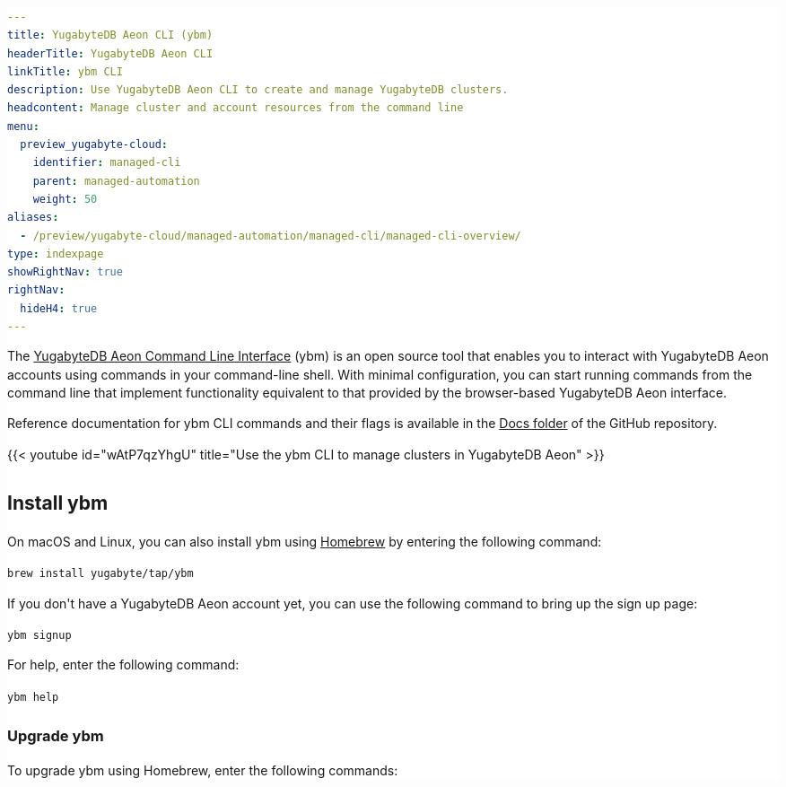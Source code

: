 ```yaml
---
title: YugabyteDB Aeon CLI (ybm)
headerTitle: YugabyteDB Aeon CLI
linkTitle: ybm CLI
description: Use YugabyteDB Aeon CLI to create and manage YugabyteDB clusters.
headcontent: Manage cluster and account resources from the command line
menu:
  preview_yugabyte-cloud:
    identifier: managed-cli
    parent: managed-automation
    weight: 50
aliases:
  - /preview/yugabyte-cloud/managed-automation/managed-cli/managed-cli-overview/
type: indexpage
showRightNav: true
rightNav:
  hideH4: true
---
```


The [YugabyteDB Aeon Command Line Interface](https://github.com/yugabyte/ybm-cli) (ybm) is an open source tool that enables you to interact with YugabyteDB Aeon accounts using commands in your command-line shell. With minimal configuration, you can start running commands from the command line that implement functionality equivalent to that provided by the browser-based YugabyteDB Aeon interface.

Reference documentation for ybm CLI commands and their flags is available in the [Docs folder](https://github.com/yugabyte/ybm-cli/blob/main/docs/ybm.md) of the GitHub repository.

{{< youtube id="wAtP7qzYhgU" title="Use the ybm CLI to manage clusters in YugabyteDB Aeon" >}}

## Install ybm

On macOS and Linux, you can also install ybm using [Homebrew](https://brew.sh) by entering the following command:

```sh
brew install yugabyte/tap/ybm
```

If you don't have a YugabyteDB Aeon account yet, you can use the following command to bring up the sign up page:

```sh
ybm signup
```

For help, enter the following command:

```sh
ybm help
```

### Upgrade ybm

To upgrade ybm using Homebrew, enter the following commands:
